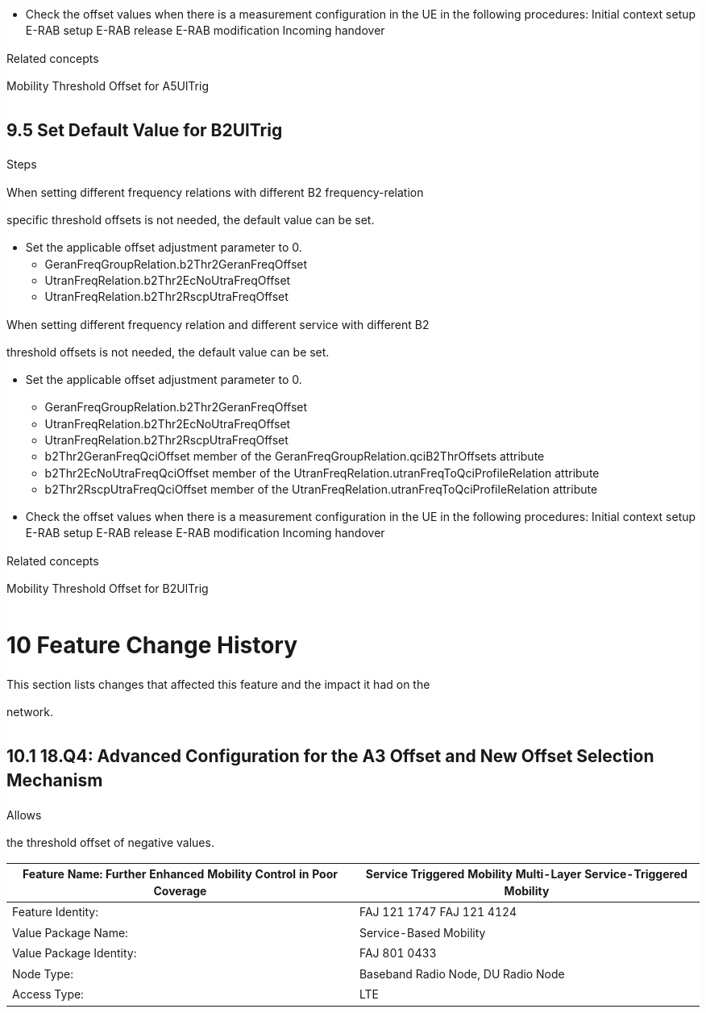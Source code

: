 - Check the offset values when there is a measurement configuration in the UE in the following procedures: Initial context setup E-RAB setup E-RAB release E-RAB modification Incoming handover

Related concepts

Mobility Threshold Offset for A5UlTrig

## 9.5 Set Default Value for B2UlTrig

Steps

When setting different frequency relations with different B2 frequency-relation

specific threshold offsets is not needed, the default value can be set.

- Set the applicable offset adjustment parameter to 0.
    - GeranFreqGroupRelation.b2Thr2GeranFreqOffset
    - UtranFreqRelation.b2Thr2EcNoUtraFreqOffset
    - UtranFreqRelation.b2Thr2RscpUtraFreqOffset

When setting different frequency relation and different service with different B2

threshold offsets is not needed, the default value can be set.

- Set the applicable offset adjustment parameter to 0.
    - GeranFreqGroupRelation.b2Thr2GeranFreqOffset
    - UtranFreqRelation.b2Thr2EcNoUtraFreqOffset
    - UtranFreqRelation.b2Thr2RscpUtraFreqOffset
    - b2Thr2GeranFreqQciOffset member of the GeranFreqGroupRelation.qciB2ThrOffsets attribute
    - b2Thr2EcNoUtraFreqQciOffset member of the UtranFreqRelation.utranFreqToQciProfileRelation attribute
    - b2Thr2RscpUtraFreqQciOffset member of the UtranFreqRelation.utranFreqToQciProfileRelation attribute

- Check the offset values when there is a measurement configuration in the UE in the following procedures: Initial context setup E-RAB setup E-RAB release E-RAB modification Incoming handover

Related concepts

Mobility Threshold Offset for B2UlTrig

# 10 Feature Change History

This section lists changes that affected this feature and the impact it had on the

network.

## 10.1 18.Q4: Advanced Configuration for the A3 Offset and New Offset Selection Mechanism

Allows

the threshold offset of negative values.

| Feature Name: Further Enhanced Mobility Control in Poor Coverage   | Service Triggered Mobility  Multi-Layer Service-Triggered Mobility   |
|--------------------------------------------------------------------|----------------------------------------------------------------------|
| Feature Identity:                                                  | FAJ 121 1747  FAJ 121 4124                                           |
| Value Package Name:                                                | Service-Based Mobility                                               |
| Value Package Identity:                                            | FAJ 801 0433                                                         |
| Node Type:                                                         | Baseband Radio Node, DU Radio Node                                   |
| Access Type:                                                       | LTE                                                                  |
